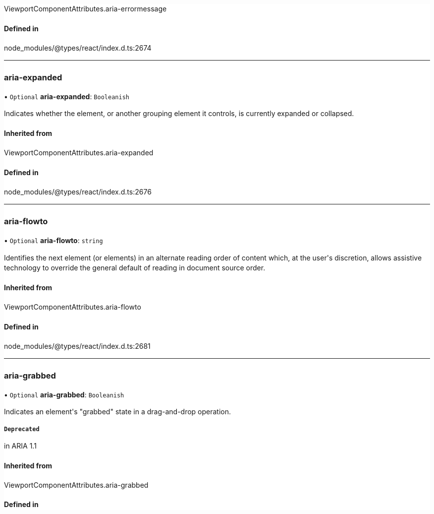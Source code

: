 ViewportComponentAttributes.aria-errormessage

#### Defined in

node_modules/@types/react/index.d.ts:2674

___

### aria-expanded

• `Optional` **aria-expanded**: `Booleanish`

Indicates whether the element, or another grouping element it controls, is currently expanded or collapsed.

#### Inherited from

ViewportComponentAttributes.aria-expanded

#### Defined in

node_modules/@types/react/index.d.ts:2676

___

### aria-flowto

• `Optional` **aria-flowto**: `string`

Identifies the next element (or elements) in an alternate reading order of content which, at the user's discretion,
allows assistive technology to override the general default of reading in document source order.

#### Inherited from

ViewportComponentAttributes.aria-flowto

#### Defined in

node_modules/@types/react/index.d.ts:2681

___

### aria-grabbed

• `Optional` **aria-grabbed**: `Booleanish`

Indicates an element's "grabbed" state in a drag-and-drop operation.

**`Deprecated`**

in ARIA 1.1

#### Inherited from

ViewportComponentAttributes.aria-grabbed

#### Defined in
